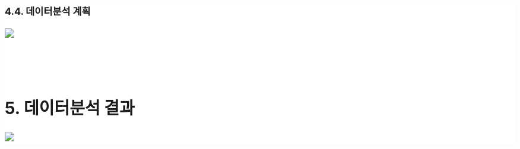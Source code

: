   ### 4.4. 데이터분석 계획
  <img src="md_img/디지털하나로_파워레인저_분석계획01.jpg" width=90%/>

<br><br>


# 5. 데이터분석 결과
<img src="md_img/디지털하나로_파워레인저_분석결과01.jpg" width=90%/>